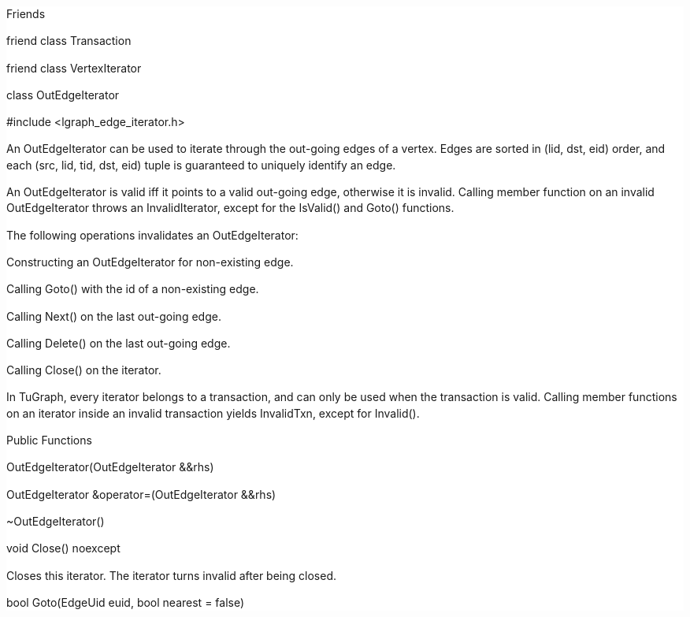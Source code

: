 Friends



friend class Transaction

friend class VertexIterator

class OutEdgeIterator

#include <lgraph_edge_iterator.h>

An OutEdgeIterator can be used to iterate through the out-going edges of a vertex. Edges are sorted in (lid, dst, eid) order, and each (src, lid, tid, dst, eid) tuple is guaranteed to uniquely identify an edge.



An OutEdgeIterator is valid iff it points to a valid out-going edge, otherwise it is invalid. Calling member function on an invalid OutEdgeIterator throws an InvalidIterator, except for the IsValid() and Goto() functions.



The following operations invalidates an OutEdgeIterator:



Constructing an OutEdgeIterator for non-existing edge.



Calling Goto() with the id of a non-existing edge.



Calling Next() on the last out-going edge.



Calling Delete() on the last out-going edge.



Calling Close() on the iterator.



In TuGraph, every iterator belongs to a transaction, and can only be used when the transaction is valid. Calling member functions on an iterator inside an invalid transaction yields InvalidTxn, except for Invalid().



Public Functions



OutEdgeIterator(OutEdgeIterator &&rhs)

OutEdgeIterator &operator=(OutEdgeIterator &&rhs)

~OutEdgeIterator()

void Close() noexcept

Closes this iterator. The iterator turns invalid after being closed.



bool Goto(EdgeUid euid, bool nearest = false)
